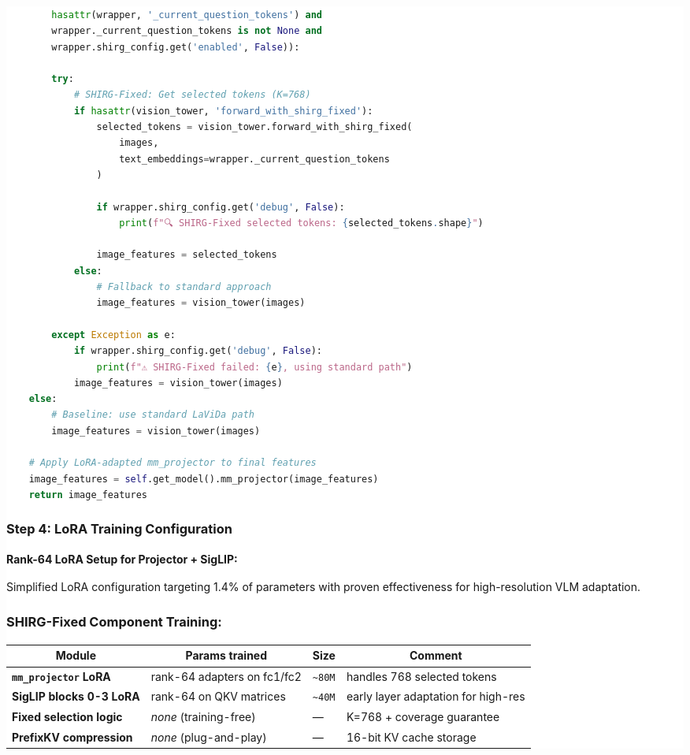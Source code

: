 ```python
        hasattr(wrapper, '_current_question_tokens') and 
        wrapper._current_question_tokens is not None and
        wrapper.shirg_config.get('enabled', False)):
        
        try:
            # SHIRG-Fixed: Get selected tokens (K=768)
            if hasattr(vision_tower, 'forward_with_shirg_fixed'):
                selected_tokens = vision_tower.forward_with_shirg_fixed(
                    images, 
                    text_embeddings=wrapper._current_question_tokens
                )
                
                if wrapper.shirg_config.get('debug', False):
                    print(f"🔍 SHIRG-Fixed selected tokens: {selected_tokens.shape}")
                
                image_features = selected_tokens
            else:
                # Fallback to standard approach
                image_features = vision_tower(images)
                
        except Exception as e:
            if wrapper.shirg_config.get('debug', False):
                print(f"⚠️ SHIRG-Fixed failed: {e}, using standard path")
            image_features = vision_tower(images)
    else:
        # Baseline: use standard LaViDa path
        image_features = vision_tower(images)
    
    # Apply LoRA-adapted mm_projector to final features
    image_features = self.get_model().mm_projector(image_features)
    return image_features
```

### **Step 4: LoRA Training Configuration**

**Rank-64 LoRA Setup for Projector + SigLIP:**

Simplified LoRA configuration targeting 1.4% of parameters with proven effectiveness for high-resolution VLM adaptation.

### **SHIRG-Fixed Component Training:**

| Module | Params trained | Size | Comment |
|--------|---------------|------|---------|
| **`mm_projector` LoRA** | rank-64 adapters on fc1/fc2 | `~80M` | handles 768 selected tokens |
| **SigLIP blocks 0-3 LoRA** | rank-64 on QKV matrices | `~40M` | early layer adaptation for high-res |
| **Fixed selection logic** | *none* (training-free) | — | K=768 + coverage guarantee |
| **PrefixKV compression** | *none* (plug-and-play) | — | 16-bit KV cache storage |
